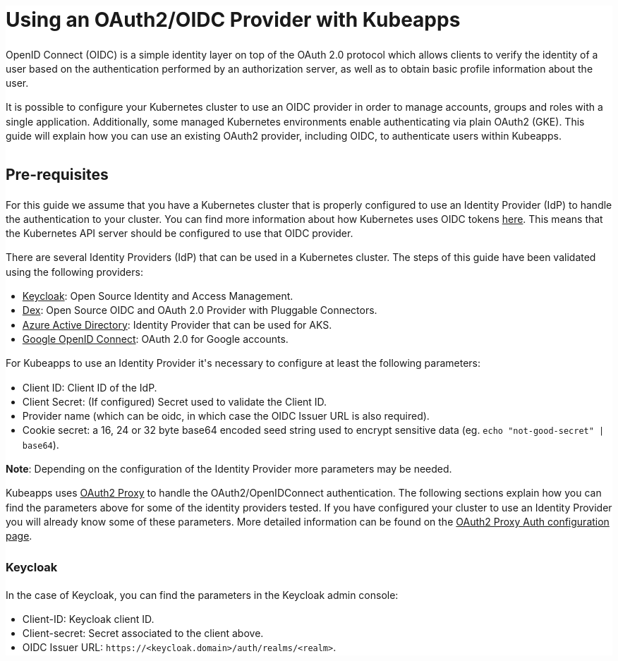 # Using an OAuth2/OIDC Provider with Kubeapps

OpenID Connect (OIDC) is a simple identity layer on top of the OAuth 2.0 protocol which allows clients to verify the identity of a user based on the authentication performed by an authorization server, as well as to obtain basic profile information about the user.

It is possible to configure your Kubernetes cluster to use an OIDC provider in order to manage accounts, groups and roles with a single application. Additionally, some managed Kubernetes environments enable authenticating via plain OAuth2 (GKE).
This guide will explain how you can use an existing OAuth2 provider, including OIDC, to authenticate users within Kubeapps.

## Pre-requisites

For this guide we assume that you have a Kubernetes cluster that is properly configured to use an Identity Provider (IdP) to handle the authentication to your cluster. You can find more information about how Kubernetes uses OIDC tokens [here](https://kubernetes.io/docs/reference/access-authn-authz/authentication/#openid-connect-tokens). This means that the Kubernetes API server should be configured to use that OIDC provider.

There are several Identity Providers (IdP) that can be used in a Kubernetes cluster. The steps of this guide have been validated using the following providers:

- [Keycloak](https://www.keycloak.org/): Open Source Identity and Access Management.
- [Dex](https://github.com/dexidp/dex): Open Source OIDC and OAuth 2.0 Provider with Pluggable Connectors.
- [Azure Active Directory](https://docs.microsoft.com/en-us/azure/active-directory/fundamentals/active-directory-whatis): Identity Provider that can be used for AKS.
- [Google OpenID Connect](https://developers.google.com/identity/protocols/OpenIDConnect): OAuth 2.0 for Google accounts.

For Kubeapps to use an Identity Provider it's necessary to configure at least the following parameters:

- Client ID: Client ID of the IdP.
- Client Secret: (If configured) Secret used to validate the Client ID.
- Provider name (which can be oidc, in which case the OIDC Issuer URL is also required).
- Cookie secret: a 16, 24 or 32 byte base64 encoded seed string used to encrypt sensitive data (eg. `echo "not-good-secret" | base64`).

**Note**: Depending on the configuration of the Identity Provider more parameters may be needed.

Kubeapps uses [OAuth2 Proxy](https://github.com/pusher/oauth2_proxy) to handle the OAuth2/OpenIDConnect authentication. The following sections explain how you can find the parameters above for some of the identity providers tested. If you have configured your cluster to use an Identity Provider you will already know some of these parameters. More detailed information can be found on the [OAuth2 Proxy Auth configuration page](https://pusher.github.io/oauth2_proxy/auth-configuration).

### Keycloak

In the case of Keycloak, you can find the parameters in the Keycloak admin console:

- Client-ID: Keycloak client ID.
- Client-secret: Secret associated to the client above.
- OIDC Issuer URL: `https://<keycloak.domain>/auth/realms/<realm>`.
